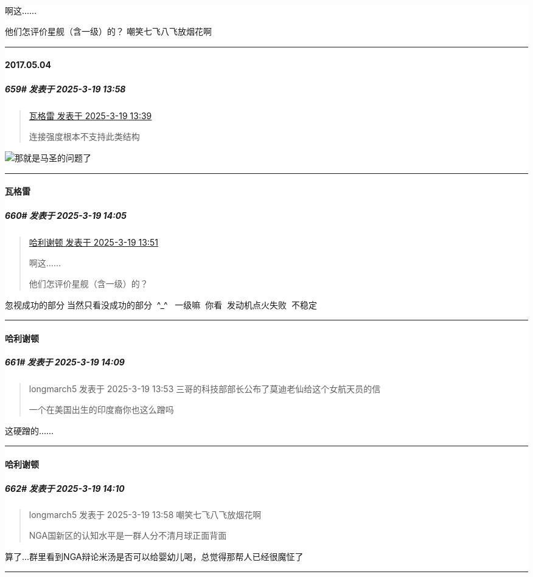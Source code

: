啊这……

他们怎评价星舰（含一级）的？</blockquote>
嘲笑七飞八飞放烟花啊

*****

####  2017.05.04  
##### 659#       发表于 2025-3-19 13:58

<blockquote><a href="httphttps://bbs.saraba1st.com/2b/forum.php?mod=redirect&amp;goto=findpost&amp;pid=67685874&amp;ptid=2188884" target="_blank">瓦格雷 发表于 2025-3-19 13:39</a>

连接强度根本不支持此类结构</blockquote>
<img src="https://static.saraba1st.com/image/smiley/face2017/037.png" referrerpolicy="no-referrer">那就是马圣的问题了


*****

####  瓦格雷  
##### 660#       发表于 2025-3-19 14:05

<blockquote><a href="httphttps://bbs.saraba1st.com/2b/forum.php?mod=redirect&amp;goto=findpost&amp;pid=67685958&amp;ptid=2188884" target="_blank">哈利谢顿 发表于 2025-3-19 13:51</a>

啊这……

他们怎评价星舰（含一级）的？</blockquote>
忽视成功的部分 当然只看没成功的部分  ^_^   一级嘛  你看  发动机点火失败  不稳定 


*****

####  哈利谢顿  
##### 661#       发表于 2025-3-19 14:09

<blockquote>longmarch5 发表于 2025-3-19 13:53
三哥的科技部部长公布了莫迪老仙给这个女航天员的信

一个在美国出生的印度裔你也这么蹭吗
</blockquote>
这硬蹭的……

*****

####  哈利谢顿  
##### 662#       发表于 2025-3-19 14:10

<blockquote>longmarch5 发表于 2025-3-19 13:58
嘲笑七飞八飞放烟花啊

NGA国新区的认知水平是一群人分不清月球正面背面
</blockquote>
算了…群里看到NGA辩论米汤是否可以给婴幼儿喝，总觉得那帮人已经很魔怔了

*****
